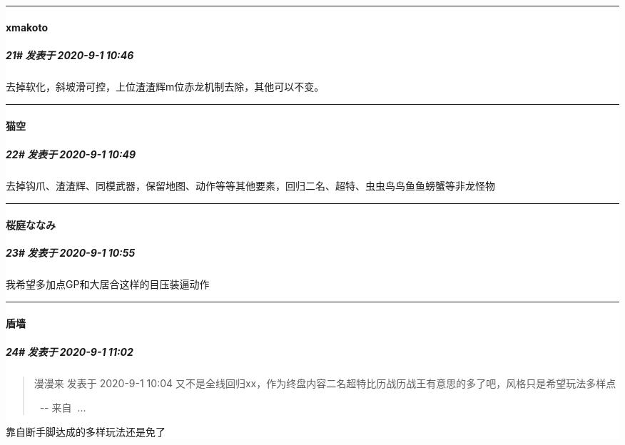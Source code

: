



-----

####  xmakoto  
##### 21#       发表于 2020-9-1 10:46




去掉软化，斜坡滑可控，上位渣渣辉m位赤龙机制去除，其他可以不变。







-----

####  猫空  
##### 22#       发表于 2020-9-1 10:49




去掉钩爪、渣渣辉、同模武器，保留地图、动作等等其他要素，回归二名、超特、虫虫鸟鸟鱼鱼螃蟹等非龙怪物







-----

####  桜庭ななみ  
##### 23#       发表于 2020-9-1 10:55




我希望多加点GP和大居合这样的目压装逼动作







-----

####  盾墙  
##### 24#       发表于 2020-9-1 11:02



<blockquote>漫漫来 发表于 2020-9-1 10:04
又不是全线回归xx，作为终盘内容二名超特比历战历战王有意思的多了吧，风格只是希望玩法多样点


  -- 来自  ...</blockquote>
靠自断手脚达成的多样玩法还是免了




